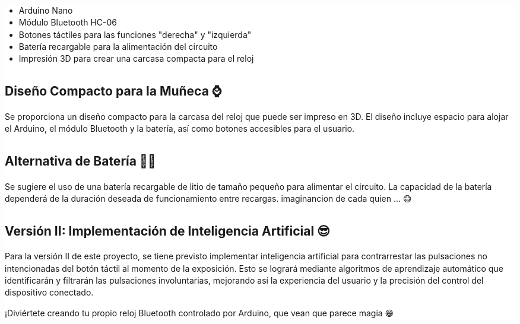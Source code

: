 - Arduino Nano
- Módulo Bluetooth HC-06
- Botones táctiles para las funciones "derecha" y "izquierda"
- Batería recargable para la alimentación del circuito
- Impresión 3D para crear una carcasa compacta para el reloj

## Diseño Compacto para la Muñeca ⌚

Se proporciona un diseño compacto para la carcasa del reloj que puede ser impreso en 3D. El diseño incluye espacio para alojar el Arduino, el módulo Bluetooth y la batería, así como botones accesibles para el usuario.

## Alternativa de Batería 🔋🪫

Se sugiere el uso de una batería recargable de litio de tamaño pequeño para alimentar el circuito. La capacidad de la batería dependerá de la duración deseada de funcionamiento entre recargas. imaginancion de cada quien ... 😅

## Versión II: Implementación de Inteligencia Artificial 😎

Para la versión II de este proyecto, se tiene previsto implementar inteligencia artificial para contrarrestar las pulsaciones no intencionadas del botón táctil al momento de la exposición. Esto se logrará mediante algoritmos de aprendizaje automático que identificarán y filtrarán las pulsaciones involuntarias, mejorando así la experiencia del usuario y la precisión del control del dispositivo conectado.

¡Diviértete creando tu propio reloj Bluetooth controlado por Arduino, que vean que parece magia 😁


